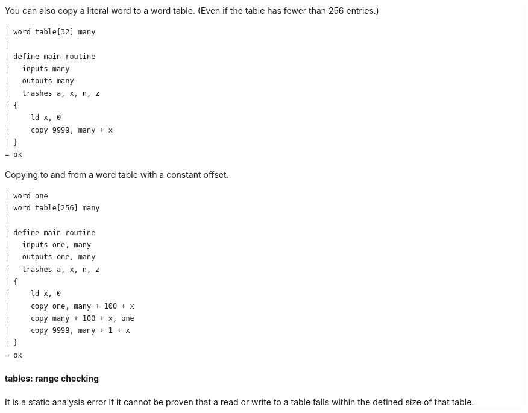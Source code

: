 
You can also copy a literal word to a word table.
(Even if the table has fewer than 256 entries.)

    | word table[32] many
    | 
    | define main routine
    |   inputs many
    |   outputs many
    |   trashes a, x, n, z
    | {
    |     ld x, 0
    |     copy 9999, many + x
    | }
    = ok

Copying to and from a word table with a constant offset.

    | word one
    | word table[256] many
    | 
    | define main routine
    |   inputs one, many
    |   outputs one, many
    |   trashes a, x, n, z
    | {
    |     ld x, 0
    |     copy one, many + 100 + x
    |     copy many + 100 + x, one
    |     copy 9999, many + 1 + x
    | }
    = ok

#### tables: range checking ####

It is a static analysis error if it cannot be proven that a read or write
to a table falls within the defined size of that table.


[Falderal]:     http://catseye.tc/node/Falderal